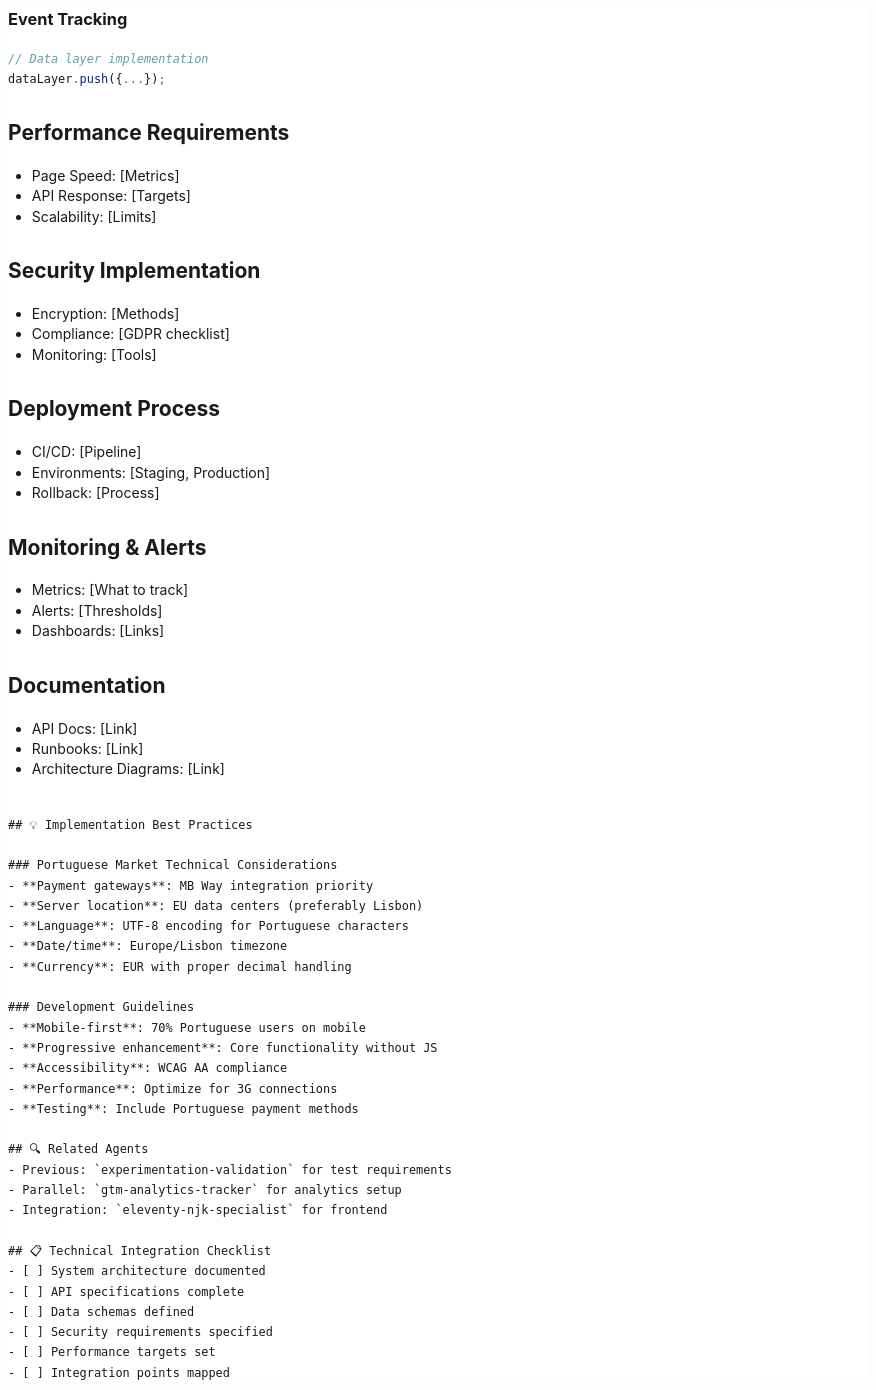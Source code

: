 ### Event Tracking
```javascript
// Data layer implementation
dataLayer.push({...});
```

## Performance Requirements
- Page Speed: [Metrics]
- API Response: [Targets]
- Scalability: [Limits]

## Security Implementation
- Encryption: [Methods]
- Compliance: [GDPR checklist]
- Monitoring: [Tools]

## Deployment Process
- CI/CD: [Pipeline]
- Environments: [Staging, Production]
- Rollback: [Process]

## Monitoring & Alerts
- Metrics: [What to track]
- Alerts: [Thresholds]
- Dashboards: [Links]

## Documentation
- API Docs: [Link]
- Runbooks: [Link]
- Architecture Diagrams: [Link]
```

## 💡 Implementation Best Practices

### Portuguese Market Technical Considerations
- **Payment gateways**: MB Way integration priority
- **Server location**: EU data centers (preferably Lisbon)
- **Language**: UTF-8 encoding for Portuguese characters
- **Date/time**: Europe/Lisbon timezone
- **Currency**: EUR with proper decimal handling

### Development Guidelines
- **Mobile-first**: 70% Portuguese users on mobile
- **Progressive enhancement**: Core functionality without JS
- **Accessibility**: WCAG AA compliance
- **Performance**: Optimize for 3G connections
- **Testing**: Include Portuguese payment methods

## 🔍 Related Agents
- Previous: `experimentation-validation` for test requirements
- Parallel: `gtm-analytics-tracker` for analytics setup
- Integration: `eleventy-njk-specialist` for frontend

## 📋 Technical Integration Checklist
- [ ] System architecture documented
- [ ] API specifications complete
- [ ] Data schemas defined
- [ ] Security requirements specified
- [ ] Performance targets set
- [ ] Integration points mapped
```